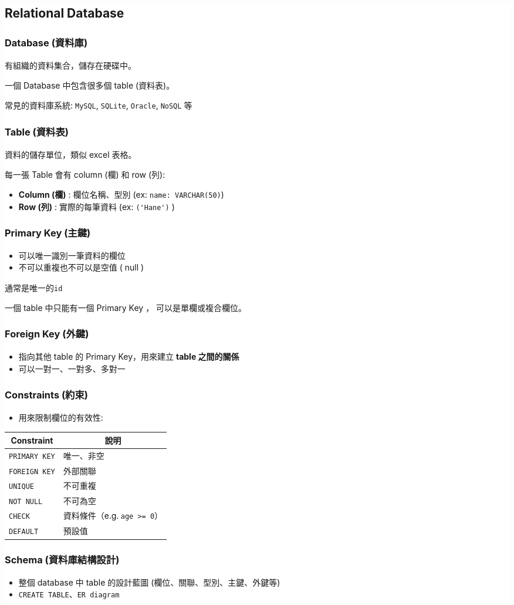 






## Relational Database

### Database (資料庫)
有組織的資料集合，儲存在硬碟中。

一個 Database 中包含很多個 table (資料表)。

常見的資料庫系統: `MySQL`, `SQLite`, `Oracle`, `NoSQL` 等


### Table (資料表)
資料的儲存單位，類似 excel 表格。

每一張 Table 會有 column (欄) 和 row (列):
- **Column (欄)** : 欄位名稱、型別 (ex: `name: VARCHAR(50)`)
- **Row (列)** : 實際的每筆資料 (ex: `('Hane')` )

### Primary Key (主鍵)

- 可以唯一識別一筆資料的欄位
- 不可以重複也不可以是空值 ( null )

通常是唯一的`id`

一個 table 中只能有一個 Primary Key ， 可以是單欄或複合欄位。

### Foreign Key (外鍵)

- 指向其他 table 的 Primary Key，用來建立 **table 之間的關係**
- 可以一對一、一對多、多對一

### Constraints (約束)

- 用來限制欄位的有效性: 

| Constraint    | 說明                      |
| ------------- | ----------------------- |
| `PRIMARY KEY` | 唯一、非空                   |
| `FOREIGN KEY` | 外部關聯                    |
| `UNIQUE`      | 不可重複                    |
| `NOT NULL`    | 不可為空                    |
| `CHECK`       | 資料條件（e.g. `age >= 0`） |
| `DEFAULT`     | 預設值                     |

### Schema (資料庫結構設計)
- 整個 database 中 table 的設計藍圖 (欄位、關聯、型別、主鍵、外鍵等)
- `CREATE TABLE`、`ER diagram`
